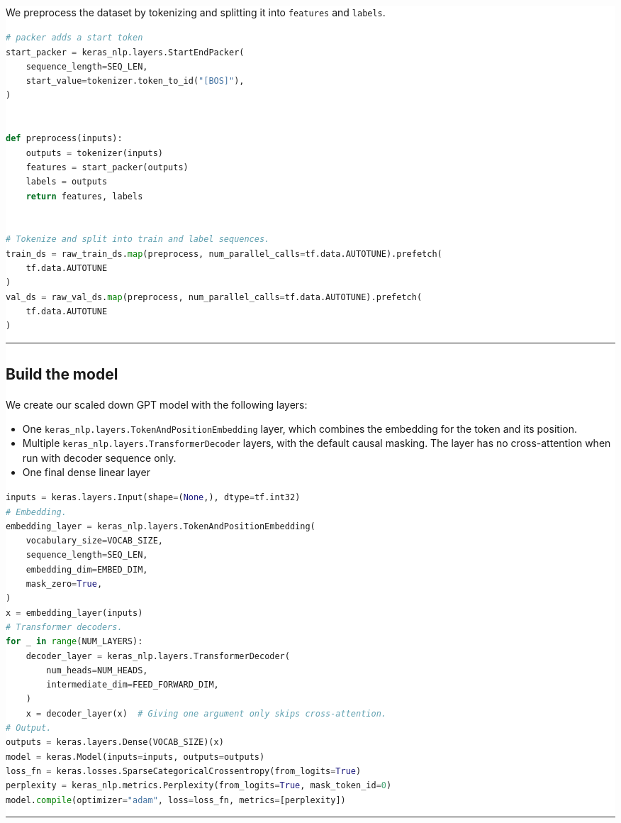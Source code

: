 We preprocess the dataset by tokenizing and splitting it into `features` and `labels`.


```python
# packer adds a start token
start_packer = keras_nlp.layers.StartEndPacker(
    sequence_length=SEQ_LEN,
    start_value=tokenizer.token_to_id("[BOS]"),
)


def preprocess(inputs):
    outputs = tokenizer(inputs)
    features = start_packer(outputs)
    labels = outputs
    return features, labels


# Tokenize and split into train and label sequences.
train_ds = raw_train_ds.map(preprocess, num_parallel_calls=tf.data.AUTOTUNE).prefetch(
    tf.data.AUTOTUNE
)
val_ds = raw_val_ds.map(preprocess, num_parallel_calls=tf.data.AUTOTUNE).prefetch(
    tf.data.AUTOTUNE
)
```

---
## Build the model

We create our scaled down GPT model with the following layers:

- One `keras_nlp.layers.TokenAndPositionEmbedding` layer, which combines the embedding
for the token and its position.
- Multiple `keras_nlp.layers.TransformerDecoder` layers, with the default causal masking.
The layer has no cross-attention when run with decoder sequence only.
- One final dense linear layer


```python
inputs = keras.layers.Input(shape=(None,), dtype=tf.int32)
# Embedding.
embedding_layer = keras_nlp.layers.TokenAndPositionEmbedding(
    vocabulary_size=VOCAB_SIZE,
    sequence_length=SEQ_LEN,
    embedding_dim=EMBED_DIM,
    mask_zero=True,
)
x = embedding_layer(inputs)
# Transformer decoders.
for _ in range(NUM_LAYERS):
    decoder_layer = keras_nlp.layers.TransformerDecoder(
        num_heads=NUM_HEADS,
        intermediate_dim=FEED_FORWARD_DIM,
    )
    x = decoder_layer(x)  # Giving one argument only skips cross-attention.
# Output.
outputs = keras.layers.Dense(VOCAB_SIZE)(x)
model = keras.Model(inputs=inputs, outputs=outputs)
loss_fn = keras.losses.SparseCategoricalCrossentropy(from_logits=True)
perplexity = keras_nlp.metrics.Perplexity(from_logits=True, mask_token_id=0)
model.compile(optimizer="adam", loss=loss_fn, metrics=[perplexity])
```

---